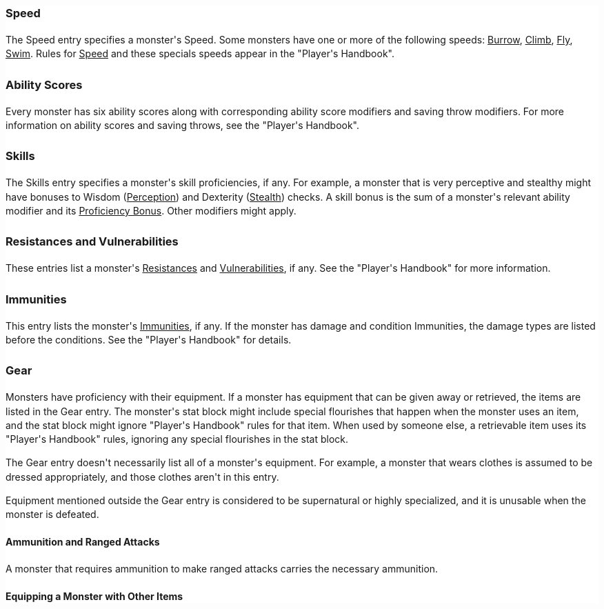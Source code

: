 ### Speed

The Speed entry specifies a monster's Speed. Some monsters have one or more of the following speeds: [Burrow](Інструменти%20ДМ/CLI/rules/variant-rules/burrow-speed-xphb.md), [Climb](Інструменти%20ДМ/CLI/rules/variant-rules/climb-speed-xphb.md), [Fly](Інструменти%20ДМ/CLI/rules/variant-rules/fly-speed-xphb.md), [Swim](Інструменти%20ДМ/CLI/rules/variant-rules/swim-speed-xphb.md). Rules for [Speed](Інструменти%20ДМ/CLI/rules/variant-rules/speed-xphb.md) and these specials speeds appear in the "Player's Handbook".

### Ability Scores

Every monster has six ability scores along with corresponding ability score modifiers and saving throw modifiers. For more information on ability scores and saving throws, see the "Player's Handbook".

### Skills

The Skills entry specifies a monster's skill proficiencies, if any. For example, a monster that is very perceptive and stealthy might have bonuses to Wisdom ([Perception](Інструменти%20ДМ/CLI/rules/skills.md#Perception)) and Dexterity ([Stealth](Інструменти%20ДМ/CLI/rules/skills.md#Stealth)) checks. A skill bonus is the sum of a monster's relevant ability modifier and its [Proficiency Bonus](Інструменти%20ДМ/CLI/rules/variant-rules/proficiency-xphb.md). Other modifiers might apply.

### Resistances and Vulnerabilities

These entries list a monster's [Resistances](Інструменти%20ДМ/CLI/rules/variant-rules/resistance-xphb.md) and [Vulnerabilities](Інструменти%20ДМ/CLI/rules/variant-rules/vulnerability-xphb.md), if any. See the "Player's Handbook" for more information.

### Immunities

This entry lists the monster's [Immunities](Інструменти%20ДМ/CLI/rules/variant-rules/immunity-xphb.md), if any. If the monster has damage and condition Immunities, the damage types are listed before the conditions. See the "Player's Handbook" for details.

### Gear

Monsters have proficiency with their equipment. If a monster has equipment that can be given away or retrieved, the items are listed in the Gear entry. The monster's stat block might include special flourishes that happen when the monster uses an item, and the stat block might ignore "Player's Handbook" rules for that item. When used by someone else, a retrievable item uses its "Player's Handbook" rules, ignoring any special flourishes in the stat block.

The Gear entry doesn't necessarily list all of a monster's equipment. For example, a monster that wears clothes is assumed to be dressed appropriately, and those clothes aren't in this entry.

Equipment mentioned outside the Gear entry is considered to be supernatural or highly specialized, and it is unusable when the monster is defeated.

#### Ammunition and Ranged Attacks

A monster that requires ammunition to make ranged attacks carries the necessary ammunition.

#### Equipping a Monster with Other Items

